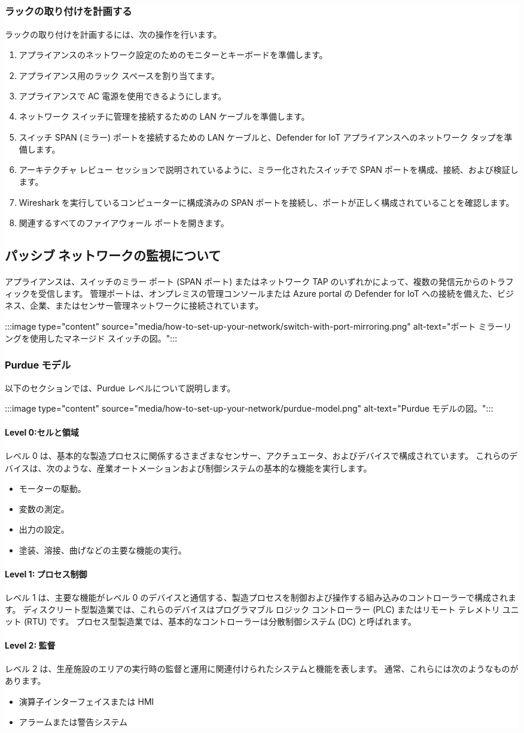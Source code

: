 ### <a name="plan-rack-installation"></a>ラックの取り付けを計画する

ラックの取り付けを計画するには、次の操作を行います。

1. アプライアンスのネットワーク設定のためのモニターとキーボードを準備します。

1. アプライアンス用のラック スペースを割り当てます。

1. アプライアンスで AC 電源を使用できるようにします。

1. ネットワーク スイッチに管理を接続するための LAN ケーブルを準備します。

1. スイッチ SPAN (ミラー) ポートを接続するための LAN ケーブルと、Defender for IoT アプライアンスへのネットワーク タップを準備します。

1. アーキテクチャ レビュー セッションで説明されているように、ミラー化されたスイッチで SPAN ポートを構成、接続、および検証します。

1. Wireshark を実行しているコンピューターに構成済みの SPAN ポートを接続し、ポートが正しく構成されていることを確認します。

1. 関連するすべてのファイアウォール ポートを開きます。

## <a name="about-passive-network-monitoring"></a>パッシブ ネットワークの監視について

アプライアンスは、スイッチのミラー ポート (SPAN ポート) またはネットワーク TAP のいずれかによって、複数の発信元からのトラフィックを受信します。 管理ポートは、オンプレミスの管理コンソールまたは Azure portal の Defender for IoT への接続を備えた、ビジネス、企業、またはセンサー管理ネットワークに接続されています。

:::image type="content" source="media/how-to-set-up-your-network/switch-with-port-mirroring.png" alt-text="ポート ミラーリングを使用したマネージド スイッチの図。":::

### <a name="purdue-model"></a>Purdue モデル

以下のセクションでは、Purdue レベルについて説明します。

:::image type="content" source="media/how-to-set-up-your-network/purdue-model.png" alt-text="Purdue モデルの図。":::

#### <a name="level-0-cell-and-area"></a>Level 0:セルと領域  

レベル 0 は、基本的な製造プロセスに関係するさまざまなセンサー、アクチュエータ、およびデバイスで構成されています。 これらのデバイスは、次のような、産業オートメーションおよび制御システムの基本的な機能を実行します。

- モーターの駆動。

- 変数の測定。
- 出力の設定。
- 塗装、溶接、曲げなどの主要な機能の実行。

#### <a name="level-1-process-control"></a>Level 1: プロセス制御

レベル 1 は、主要な機能がレベル 0 のデバイスと通信する、製造プロセスを制御および操作する組み込みのコントローラーで構成されます。 ディスクリート型製造業では、これらのデバイスはプログラマブル ロジック コントローラー (PLC) またはリモート テレメトリ ユニット (RTU) です。 プロセス型製造業では、基本的なコントローラーは分散制御システム (DC) と呼ばれます。

#### <a name="level-2-supervisory"></a>Level 2: 監督

レベル 2 は、生産施設のエリアの実行時の監督と運用に関連付けられたシステムと機能を表します。 通常、これらには次のようなものがあります。 

- 演算子インターフェイスまたは HMI

- アラームまたは警告システム
